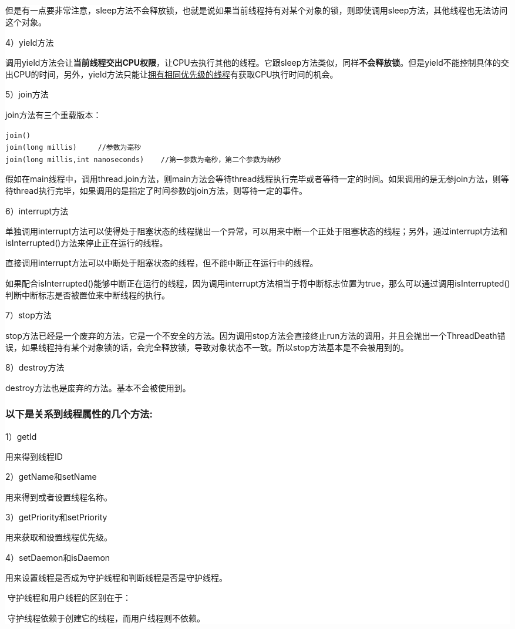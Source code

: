但是有一点要非常注意，sleep方法不会释放锁，也就是说如果当前线程持有对某个对象的锁，则即使调用sleep方法，其他线程也无法访问这个对象。

4）yield方法

调用yield方法会让**当前线程交出CPU权限**，让CPU去执行其他的线程。它跟sleep方法类似，同样**不会释放锁**。但是yield不能控制具体的交出CPU的时间，另外，yield方法只能让<u>拥有相同优先级的线程</u>有获取CPU执行时间的机会。

5）join方法

join方法有三个重载版本：

```
join()
join(long millis)     //参数为毫秒
join(long millis,int nanoseconds)    //第一参数为毫秒，第二个参数为纳秒
```

假如在main线程中，调用thread.join方法，则main方法会等待thread线程执行完毕或者等待一定的时间。如果调用的是无参join方法，则等待thread执行完毕，如果调用的是指定了时间参数的join方法，则等待一定的事件。

6）interrupt方法

单独调用interrupt方法可以使得处于阻塞状态的线程抛出一个异常，可以用来中断一个正处于阻塞状态的线程；另外，通过interrupt方法和isInterrupted()方法来停止正在运行的线程。

直接调用interrupt方法可以中断处于阻塞状态的线程，但不能中断正在运行中的线程。

如果配合isInterrupted()能够中断正在运行的线程，因为调用interrupt方法相当于将中断标志位置为true，那么可以通过调用isInterrupted()判断中断标志是否被置位来中断线程的执行。

7）stop方法

stop方法已经是一个废弃的方法，它是一个不安全的方法。因为调用stop方法会直接终止run方法的调用，并且会抛出一个ThreadDeath错误，如果线程持有某个对象锁的话，会完全释放锁，导致对象状态不一致。所以stop方法基本是不会被用到的。

8）destroy方法

destroy方法也是废弃的方法。基本不会被使用到。





### 以下是关系到线程属性的几个方法:

1）getId

用来得到线程ID

2）getName和setName

用来得到或者设置线程名称。

3）getPriority和setPriority

用来获取和设置线程优先级。

4）setDaemon和isDaemon

用来设置线程是否成为守护线程和判断线程是否是守护线程。

​	守护线程和用户线程的区别在于：

​	守护线程依赖于创建它的线程，而用户线程则不依赖。
